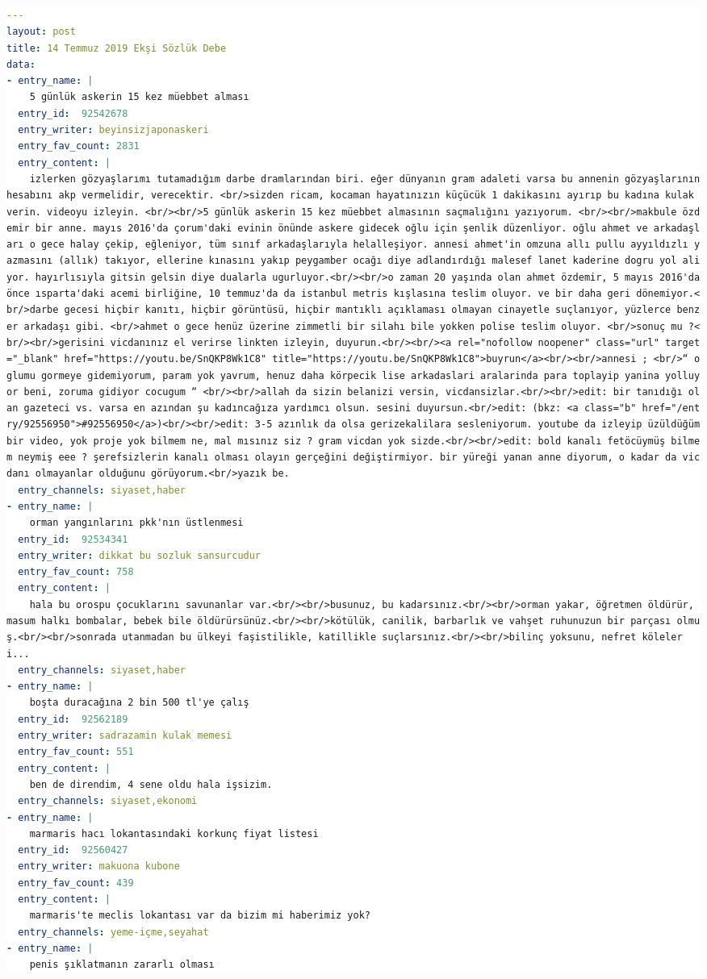 ```yaml
---
layout: post
title: 14 Temmuz 2019 Ekşi Sözlük Debe
data:
- entry_name: |
    5 günlük askerin 15 kez müebbet alması
  entry_id:  92542678
  entry_writer: beyinsizjaponaskeri
  entry_fav_count: 2831
  entry_content: |
    izlerken gözyaşlarımı tutamadığım darbe dramlarından biri. eğer dünyanın gram adaleti varsa bu annenin gözyaşlarının hesabını akp vermelidir, verecektir. <br/>sizden ricam, kocaman hayatınızın küçücük 1 dakikasını ayırıp bu kadına kulak verin. videoyu izleyin. <br/><br/>5 günlük askerin 15 kez müebbet almasının saçmalığını yazıyorum. <br/><br/>makbule özdemir bir anne. mayıs 2016'da çorum'daki evinin önünde askere gidecek oğlu için şenlik düzenliyor. oğlu ahmet ve arkadaşları o gece halay çekip, eğleniyor, tüm sınıf arkadaşlarıyla helalleşiyor. annesi ahmet'in omzuna allı pullu ayyıldızlı yazmasını (allık) takıyor, ellerine kınasını yakıp peygamber ocağı diye adlandırdığı malesef lanet kaderine dogru yol aliyor. hayırlısıyla gitsin gelsin diye dualarla ugurluyor.<br/><br/>o zaman 20 yaşında olan ahmet özdemir, 5 mayıs 2016'da önce ısparta'daki acemi birliğine, 10 temmuz'da da istanbul metris kışlasına teslim oluyor. ve bir daha geri dönemiyor.<br/>darbe gecesi hiçbir kanıtı, hiçbir görüntüsü, hiçbir mantıklı açıklaması olmayan cinayetle suçlanıyor, yüzlerce benzer arkadaşı gibi. <br/>ahmet o gece henüz üzerine zimmetli bir silahı bile yokken polise teslim oluyor. <br/>sonuç mu ?<br/><br/>gerisini vicdanınız el verirse linkten izleyin, duyurun.<br/><br/><a rel="nofollow noopener" class="url" target="_blank" href="https://youtu.be/SnQKP8Wk1C8" title="https://youtu.be/SnQKP8Wk1C8">buyrun</a><br/><br/>annesi ; <br/>“ oglumu gormeye gidemiyorum, param yok yavrum, henuz daha körpecik lise arkadaslari aralarinda para toplayip yanina yolluyor beni, zoruma gidiyor cocugum “ <br/><br/>allah da sizin belanizi versin, vicdansizlar.<br/><br/>edit: bir tanıdığı olan gazeteci vs. varsa en azından şu kadıncağıza yardımcı olsun. sesini duyursun.<br/>edit: (bkz: <a class="b" href="/entry/92556950">#92556950</a>)<br/><br/>edit: 3-5 azınlık da olsa gerizekalilara sesleniyorum. youtube da izleyip üzüldüğüm bir video, yok proje yok bilmem ne, mal mısınız siz ? gram vicdan yok sizde.<br/><br/>edit: bold kanalı fetöcüymüş bilmem neymiş eee ? şerefsizlerin kanalı olması olayın gerçeğini değiştirmiyor. bir yüreği yanan anne diyorum, o kadar da vicdanı olmayanlar olduğunu görüyorum.<br/>yazık be.
  entry_channels: siyaset,haber
- entry_name: |
    orman yangınlarını pkk'nın üstlenmesi
  entry_id:  92534341
  entry_writer: dikkat bu sozluk sansurcudur
  entry_fav_count: 758
  entry_content: |
    hala bu orospu çocuklarını savunanlar var.<br/><br/>busunuz, bu kadarsınız.<br/><br/>orman yakar, öğretmen öldürür, masum halkı bombalar, bebek bile öldürürsünüz.<br/><br/>kötülük, canilik, barbarlık ve vahşet ruhunuzun bir parçası olmuş.<br/><br/>sonrada utanmadan bu ülkeyi faşistilikle, katillikle suçlarsınız.<br/><br/>bilinç yoksunu, nefret köleleri...
  entry_channels: siyaset,haber
- entry_name: |
    boşta duracağına 2 bin 500 tl'ye çalış
  entry_id:  92562189
  entry_writer: sadrazamin kulak memesi
  entry_fav_count: 551
  entry_content: |
    ben de direndim, 4 sene oldu hala işsizim.
  entry_channels: siyaset,ekonomi
- entry_name: |
    marmaris hacı lokantasındaki korkunç fiyat listesi
  entry_id:  92560427
  entry_writer: makuona kubone
  entry_fav_count: 439
  entry_content: |
    marmaris'te meclis lokantası var da bizim mi haberimiz yok?
  entry_channels: yeme-içme,seyahat
- entry_name: |
    penis şıklatmanın zararlı olması
```